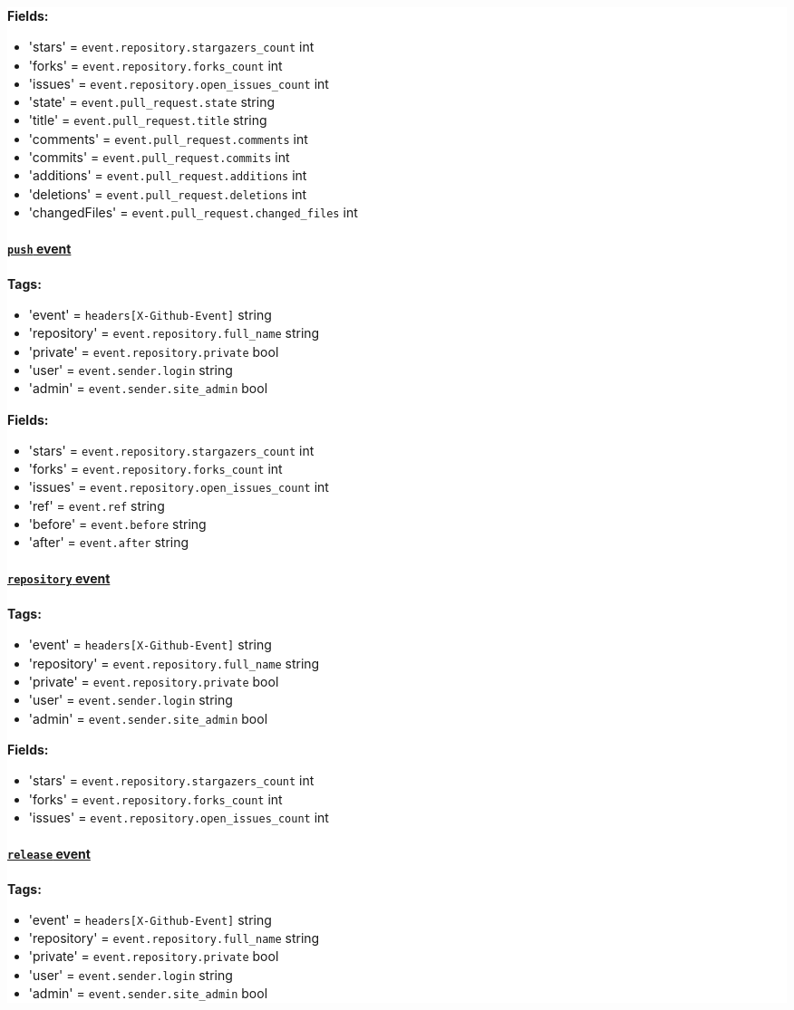 **Fields:**
* 'stars' = `event.repository.stargazers_count` int
* 'forks' = `event.repository.forks_count` int
* 'issues' = `event.repository.open_issues_count` int
* 'state' = `event.pull_request.state` string
* 'title' = `event.pull_request.title` string
* 'comments' = `event.pull_request.comments` int
* 'commits' = `event.pull_request.commits` int
* 'additions' = `event.pull_request.additions` int
* 'deletions' = `event.pull_request.deletions` int
* 'changedFiles' = `event.pull_request.changed_files` int

#### [`push` event](https://developer.github.com/v3/activity/events/types/#pushevent)

**Tags:**
* 'event' = `headers[X-Github-Event]` string
* 'repository' = `event.repository.full_name` string
* 'private' = `event.repository.private` bool
* 'user' = `event.sender.login` string
* 'admin' = `event.sender.site_admin` bool

**Fields:**
* 'stars' = `event.repository.stargazers_count` int
* 'forks' = `event.repository.forks_count` int
* 'issues' = `event.repository.open_issues_count` int
* 'ref' = `event.ref` string
* 'before' = `event.before` string
* 'after' = `event.after` string

#### [`repository` event](https://developer.github.com/v3/activity/events/types/#repositoryevent)

**Tags:**
* 'event' = `headers[X-Github-Event]` string
* 'repository' = `event.repository.full_name` string
* 'private' = `event.repository.private` bool
* 'user' = `event.sender.login` string
* 'admin' = `event.sender.site_admin` bool

**Fields:**
* 'stars' = `event.repository.stargazers_count` int
* 'forks' = `event.repository.forks_count` int
* 'issues' = `event.repository.open_issues_count` int

#### [`release` event](https://developer.github.com/v3/activity/events/types/#releaseevent)

**Tags:**
* 'event' = `headers[X-Github-Event]` string
* 'repository' = `event.repository.full_name` string
* 'private' = `event.repository.private` bool
* 'user' = `event.sender.login` string
* 'admin' = `event.sender.site_admin` bool
